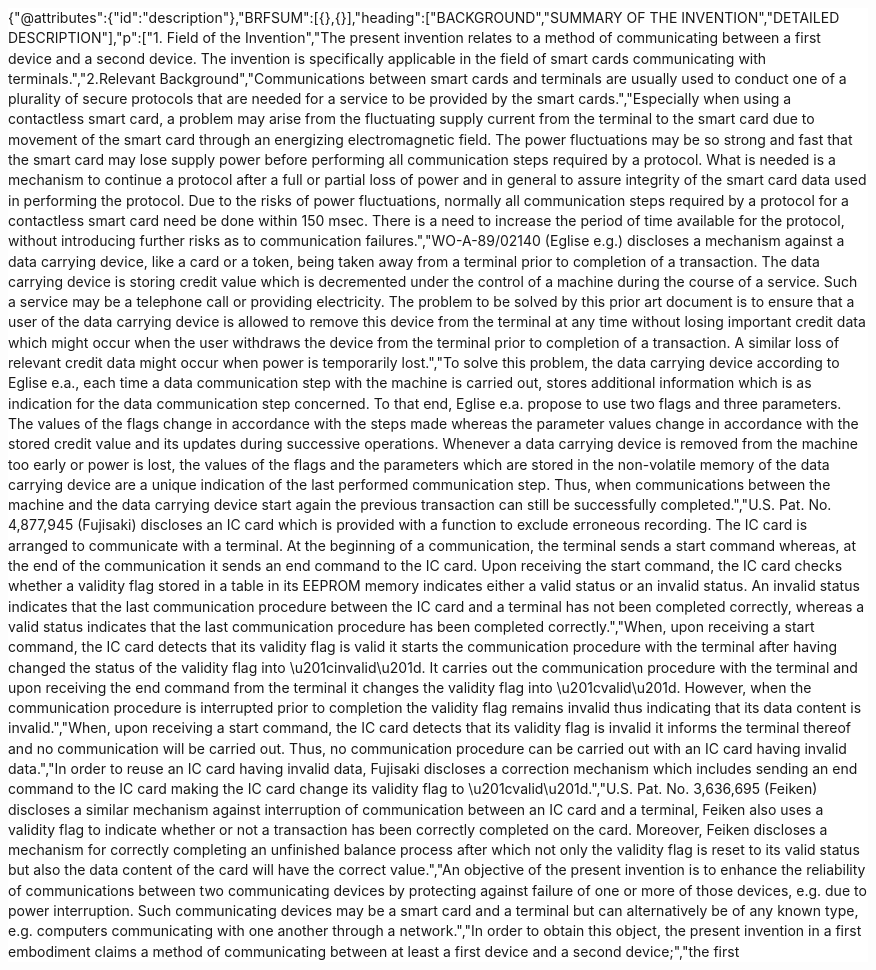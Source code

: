 {"@attributes":{"id":"description"},"BRFSUM":[{},{}],"heading":["BACKGROUND","SUMMARY OF THE INVENTION","DETAILED DESCRIPTION"],"p":["1. Field of the Invention","The present invention relates to a method of communicating between a first device and a second device. The invention is specifically applicable in the field of smart cards communicating with terminals.","2.Relevant Background","Communications between smart cards and terminals are usually used to conduct one of a plurality of secure protocols that are needed for a service to be provided by the smart cards.","Especially when using a contactless smart card, a problem may arise from the fluctuating supply current from the terminal to the smart card due to movement of the smart card through an energizing electromagnetic field. The power fluctuations may be so strong and fast that the smart card may lose supply power before performing all communication steps required by a protocol. What is needed is a mechanism to continue a protocol after a full or partial loss of power and in general to assure integrity of the smart card data used in performing the protocol. Due to the risks of power fluctuations, normally all communication steps required by a protocol for a contactless smart card need be done within 150 msec. There is a need to increase the period of time available for the protocol, without introducing further risks as to communication failures.","WO-A-89\/02140 (Eglise e.g.) discloses a mechanism against a data carrying device, like a card or a token, being taken away from a terminal prior to completion of a transaction. The data carrying device is storing credit value which is decremented under the control of a machine during the course of a service. Such a service may be a telephone call or providing electricity. The problem to be solved by this prior art document is to ensure that a user of the data carrying device is allowed to remove this device from the terminal at any time without losing important credit data which might occur when the user withdraws the device from the terminal prior to completion of a transaction. A similar loss of relevant credit data might occur when power is temporarily lost.","To solve this problem, the data carrying device according to Eglise e.a., each time a data communication step with the machine is carried out, stores additional information which is as indication for the data communication step concerned. To that end, Eglise e.a. propose to use two flags and three parameters. The values of the flags change in accordance with the steps made whereas the parameter values change in accordance with the stored credit value and its updates during successive operations. Whenever a data carrying device is removed from the machine too early or power is lost, the values of the flags and the parameters which are stored in the non-volatile memory of the data carrying device are a unique indication of the last performed communication step. Thus, when communications between the machine and the data carrying device start again the previous transaction can still be successfully completed.","U.S. Pat. No. 4,877,945 (Fujisaki) discloses an IC card which is provided with a function to exclude erroneous recording. The IC card is arranged to communicate with a terminal. At the beginning of a communication, the terminal sends a start command whereas, at the end of the communication it sends an end command to the IC card. Upon receiving the start command, the IC card checks whether a validity flag stored in a table in its EEPROM memory indicates either a valid status or an invalid status. An invalid status indicates that the last communication procedure between the IC card and a terminal has not been completed correctly, whereas a valid status indicates that the last communication procedure has been completed correctly.","When, upon receiving a start command, the IC card detects that its validity flag is valid it starts the communication procedure with the terminal after having changed the status of the validity flag into \u201cinvalid\u201d. It carries out the communication procedure with the terminal and upon receiving the end command from the terminal it changes the validity flag into \u201cvalid\u201d. However, when the communication procedure is interrupted prior to completion the validity flag remains invalid thus indicating that its data content is invalid.","When, upon receiving a start command, the IC card detects that its validity flag is invalid it informs the terminal thereof and no communication will be carried out. Thus, no communication procedure can be carried out with an IC card having invalid data.","In order to reuse an IC card having invalid data, Fujisaki discloses a correction mechanism which includes sending an end command to the IC card making the IC card change its validity flag to \u201cvalid\u201d.","U.S. Pat. No. 3,636,695 (Feiken) discloses a similar mechanism against interruption of communication between an IC card and a terminal, Feiken also uses a validity flag to indicate whether or not a transaction has been correctly completed on the card. Moreover, Feiken discloses a mechanism for correctly completing an unfinished balance process after which not only the validity flag is reset to its valid status but also the data content of the card will have the correct value.","An objective of the present invention is to enhance the reliability of communications between two communicating devices by protecting against failure of one or more of those devices, e.g. due to power interruption. Such communicating devices may be a smart card and a terminal but can alternatively be of any known type, e.g. computers communicating with one another through a network.","In order to obtain this object, the present invention in a first embodiment claims a method of communicating between at least a first device and a second device;","the first